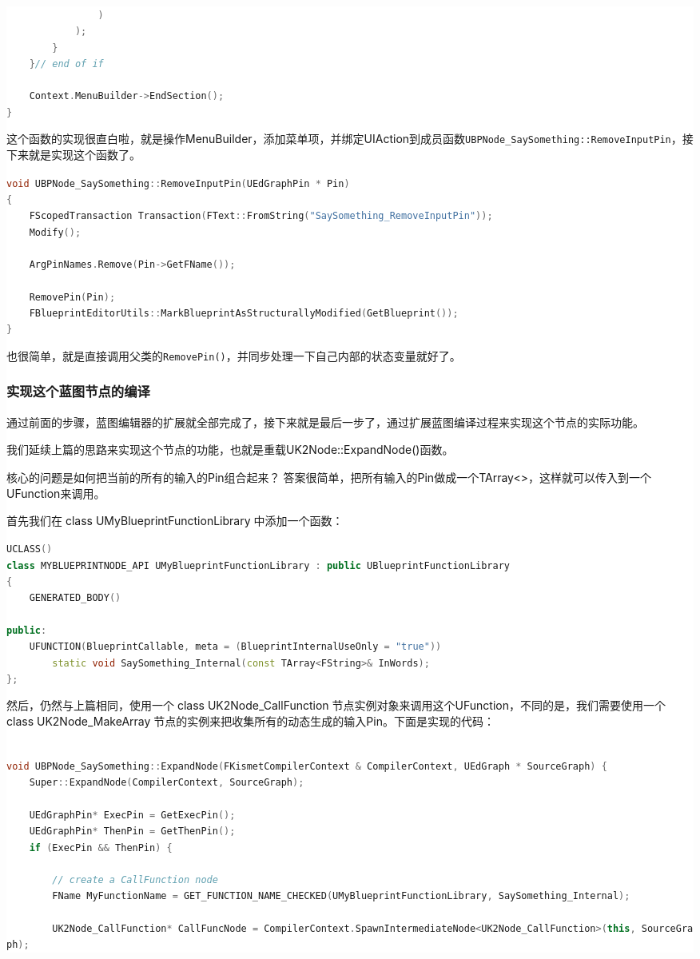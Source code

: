 ```cpp
				)
			);
		}
	}// end of if

	Context.MenuBuilder->EndSection();
}
```

这个函数的实现很直白啦，就是操作MenuBuilder，添加菜单项，并绑定UIAction到成员函数`UBPNode_SaySomething::RemoveInputPin`，接下来就是实现这个函数了。

```cpp
void UBPNode_SaySomething::RemoveInputPin(UEdGraphPin * Pin)
{
	FScopedTransaction Transaction(FText::FromString("SaySomething_RemoveInputPin"));
	Modify();

	ArgPinNames.Remove(Pin->GetFName());

	RemovePin(Pin);
	FBlueprintEditorUtils::MarkBlueprintAsStructurallyModified(GetBlueprint());
}
```

也很简单，就是直接调用父类的`RemovePin()`，并同步处理一下自己内部的状态变量就好了。


### 实现这个蓝图节点的编译

通过前面的步骤，蓝图编辑器的扩展就全部完成了，接下来就是最后一步了，通过扩展蓝图编译过程来实现这个节点的实际功能。

我们延续上篇的思路来实现这个节点的功能，也就是重载UK2Node::ExpandNode()函数。  

核心的问题是如何把当前的所有的输入的Pin组合起来？ 答案很简单，把所有输入的Pin做成一个TArray<<FString>>，这样就可以传入到一个UFunction来调用。

首先我们在 class UMyBlueprintFunctionLibrary 中添加一个函数：
```cpp
UCLASS()
class MYBLUEPRINTNODE_API UMyBlueprintFunctionLibrary : public UBlueprintFunctionLibrary
{
	GENERATED_BODY()

public:
	UFUNCTION(BlueprintCallable, meta = (BlueprintInternalUseOnly = "true"))
		static void SaySomething_Internal(const TArray<FString>& InWords);
};
```

然后，仍然与上篇相同，使用一个 class UK2Node_CallFunction 节点实例对象来调用这个UFunction，不同的是，我们需要使用一个 class UK2Node_MakeArray 节点的实例来把收集所有的动态生成的输入Pin。下面是实现的代码：
```cpp

void UBPNode_SaySomething::ExpandNode(FKismetCompilerContext & CompilerContext, UEdGraph * SourceGraph) {
	Super::ExpandNode(CompilerContext, SourceGraph);

	UEdGraphPin* ExecPin = GetExecPin();
	UEdGraphPin* ThenPin = GetThenPin();
	if (ExecPin && ThenPin) {

		// create a CallFunction node
		FName MyFunctionName = GET_FUNCTION_NAME_CHECKED(UMyBlueprintFunctionLibrary, SaySomething_Internal);

		UK2Node_CallFunction* CallFuncNode = CompilerContext.SpawnIntermediateNode<UK2Node_CallFunction>(this, SourceGraph);
```